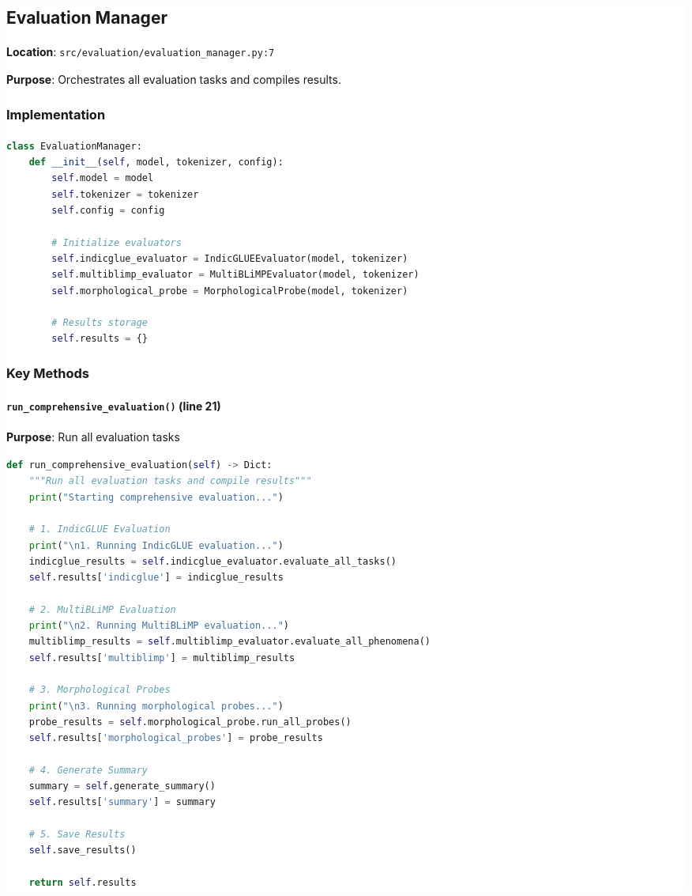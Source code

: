 ## Evaluation Manager

**Location**: `src/evaluation/evaluation_manager.py:7`

**Purpose**: Orchestrates all evaluation tasks and compiles results.

### Implementation

```python
class EvaluationManager:
    def __init__(self, model, tokenizer, config):
        self.model = model
        self.tokenizer = tokenizer
        self.config = config

        # Initialize evaluators
        self.indicglue_evaluator = IndicGLUEEvaluator(model, tokenizer)
        self.multiblimp_evaluator = MultiBLiMPEvaluator(model, tokenizer)
        self.morphological_probe = MorphologicalProbe(model, tokenizer)

        # Results storage
        self.results = {}
```

### Key Methods

#### `run_comprehensive_evaluation()` (line 21)

**Purpose**: Run all evaluation tasks

```python
def run_comprehensive_evaluation(self) -> Dict:
    """Run all evaluation tasks and compile results"""
    print("Starting comprehensive evaluation...")

    # 1. IndicGLUE Evaluation
    print("\n1. Running IndicGLUE evaluation...")
    indicglue_results = self.indicglue_evaluator.evaluate_all_tasks()
    self.results['indicglue'] = indicglue_results

    # 2. MultiBLiMP Evaluation
    print("\n2. Running MultiBLiMP evaluation...")
    multiblimp_results = self.multiblimp_evaluator.evaluate_all_phenomena()
    self.results['multiblimp'] = multiblimp_results

    # 3. Morphological Probes
    print("\n3. Running morphological probes...")
    probe_results = self.morphological_probe.run_all_probes()
    self.results['morphological_probes'] = probe_results

    # 4. Generate Summary
    summary = self.generate_summary()
    self.results['summary'] = summary

    # 5. Save Results
    self.save_results()

    return self.results
```
